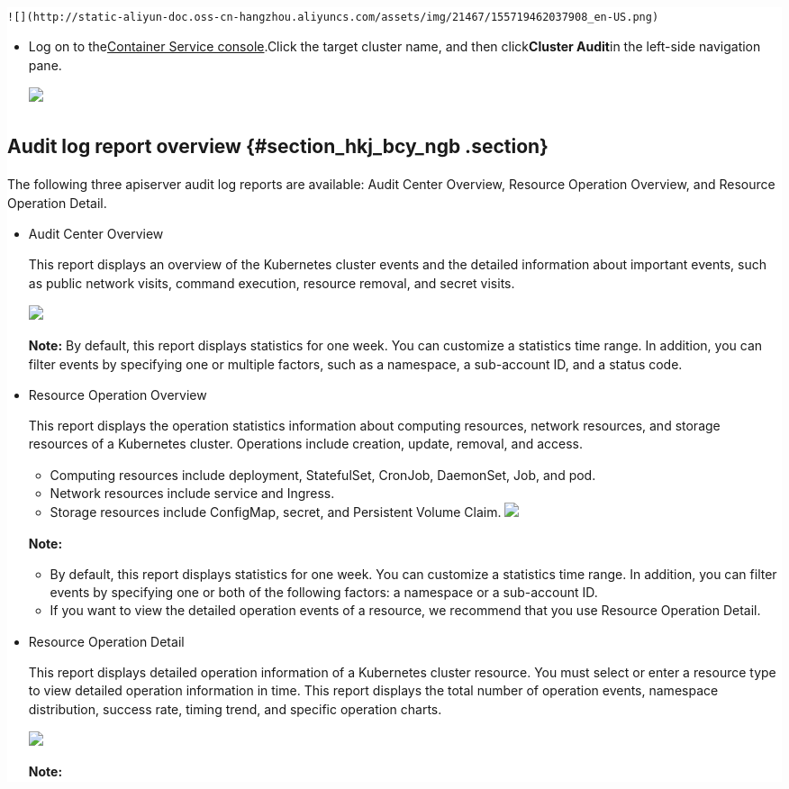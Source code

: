     ![](http://static-aliyun-doc.oss-cn-hangzhou.aliyuncs.com/assets/img/21467/155719462037908_en-US.png)

-   Log on to the[Container Service console](https://partners-intl.console.aliyun.com/#/cs).Click the target cluster name, and then click**Cluster Audit**in the left-side navigation pane.

    ![](http://static-aliyun-doc.oss-cn-hangzhou.aliyuncs.com/assets/img/21467/155719462037910_en-US.png)


## Audit log report overview {#section_hkj_bcy_ngb .section}

The following three apiserver audit log reports are available: Audit Center Overview, Resource Operation Overview, and Resource Operation Detail.

-   Audit Center Overview

    This report displays an overview of the Kubernetes cluster events and the detailed information about important events, such as public network visits, command execution, resource removal, and secret visits.

    ![](http://static-aliyun-doc.oss-cn-hangzhou.aliyuncs.com/assets/img/21467/155719462037911_en-US.png)

    **Note:** By default, this report displays statistics for one week. You can customize a statistics time range. In addition, you can filter events by specifying one or multiple factors, such as a namespace, a sub-account ID, and a status code.

-   Resource Operation Overview

    This report displays the operation statistics information about computing resources, network resources, and storage resources of a Kubernetes cluster. Operations include creation, update, removal, and access.

    -   Computing resources include deployment, StatefulSet, CronJob, DaemonSet, Job, and pod.
    -   Network resources include service and Ingress.
    -   Storage resources include ConfigMap, secret, and Persistent Volume Claim.
    ![](http://static-aliyun-doc.oss-cn-hangzhou.aliyuncs.com/assets/img/21467/155719462037915_en-US.png)

    **Note:** 

    -   By default, this report displays statistics for one week. You can customize a statistics time range. In addition, you can filter events by specifying one or both of the following factors: a namespace or a sub-account ID.
    -   If you want to view the detailed operation events of a resource, we recommend that you use Resource Operation Detail.
-   Resource Operation Detail

    This report displays detailed operation information of a Kubernetes cluster resource. You must select or enter a resource type to view detailed operation information in time. This report displays the total number of operation events, namespace distribution, success rate, timing trend, and specific operation charts.

    ![](http://static-aliyun-doc.oss-cn-hangzhou.aliyuncs.com/assets/img/21467/155719462137918_en-US.png)

    **Note:** 
